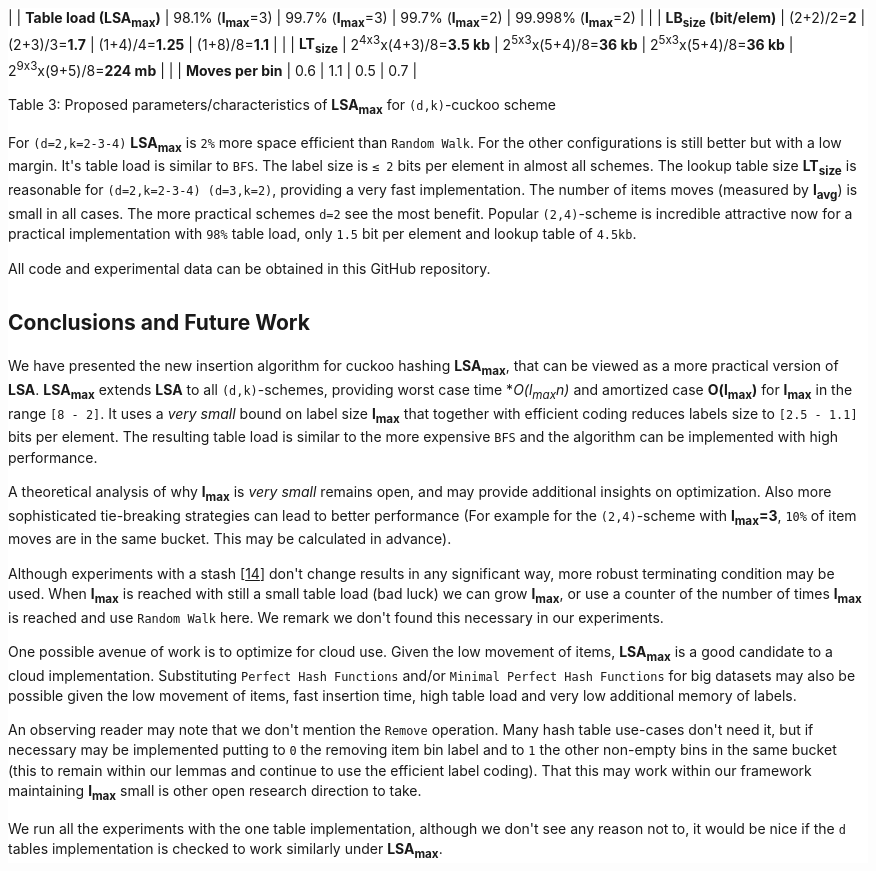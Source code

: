 |         | **Table load (LSA<sub>max</sub>)**       | 98.1% (**l<sub>max</sub>**=3) | 99.7% (**l<sub>max</sub>**=3) | 99.7% (**l<sub>max</sub>**=2) | 99.998% (**l<sub>max</sub>**=2) |
|         | **LB<sub>size</sub> (bit/elem)** | (2+2)/2=**2** | (2+3)/3=**1.7** | (1+4)/4=**1.25** | (1+8)/8=**1.1** |
|         | **LT<sub>size</sub>** | 2<sup>4x3</sup>x(4+3)/8=**3.5 kb** | 2<sup>5x3</sup>x(5+4)/8=**36 kb** | 2<sup>5x3</sup>x(5+4)/8=**36 kb** | 2<sup>9x3</sup>x(9+5)/8=**224 mb** |
|         | **Moves per bin**   | 0.6 | 1.1 | 0.5 | 0.7 |

Table 3: Proposed parameters/characteristics of **LSA<sub>max</sub>** for `(d,k)`-cuckoo scheme

For `(d=2,k=2-3-4)` **LSA<sub>max</sub>** is `2%` more space efficient than `Random Walk`. For the other configurations is still better but with a low margin. It's table load is similar to `BFS`. The label size is `≤ 2` bits per element in almost all schemes. The lookup table size **LT<sub>size</sub>** is reasonable for `(d=2,k=2-3-4) (d=3,k=2)`, providing a very fast implementation. The number of items moves (measured by **l<sub>avg</sub>**) is small in all cases. The more practical schemes `d=2` see the most benefit. Popular `(2,4)`-scheme is incredible attractive now for a practical implementation with `98%` table load, only `1.5` bit per element and lookup table of `4.5kb`.

All code and experimental data can be obtained in this GitHub repository.

## Conclusions and Future Work

We have presented the new insertion algorithm for cuckoo hashing **LSA<sub>max</sub>**, that can be viewed as a more practical version of **LSA**. **LSA<sub>max</sub>** extends **LSA** to all `(d,k)`-schemes, providing worst case time **O(l<sub>max</sub>*n)** and amortized case **O(l<sub>max</sub>)** for **l<sub>max</sub>** in the range `[8 - 2]`. It uses a *very small* bound on label size **l<sub>max</sub>** that together with efficient coding reduces labels size to `[2.5 - 1.1]` bits per element. The resulting table load is similar to the more expensive `BFS` and the algorithm can be implemented with high performance.

A theoretical analysis of why **l<sub>max</sub>** is *very small* remains open, and may provide additional insights on optimization. Also more sophisticated tie-breaking strategies can lead to better performance (For example for the `(2,4)`-scheme with **l<sub>max</sub>=3**, `10%` of item moves are in the same bucket. This may be calculated in advance).

Although experiments with a stash [[14]] don't change results in any significant way, more robust terminating condition may be used. When **l<sub>max</sub>** is reached with still a small table load (bad luck) we can grow **l<sub>max</sub>**, or use a counter of the number of times **l<sub>max</sub>** is reached and use `Random Walk` here. We remark we don't found this necessary in our experiments.

One possible avenue of work is to optimize for cloud use. Given the low movement of items, **LSA<sub>max</sub>** is a good candidate to a cloud implementation. Substituting `Perfect Hash Functions` and/or `Minimal Perfect Hash Functions` for big datasets may also be possible given the low movement of items, fast insertion time, high table load and very low additional memory of labels.

An observing reader may note that we don't mention the `Remove` operation. Many hash table use-cases don't need it, but if necessary may be implemented putting to `0` the removing item bin label and to `1` the other non-empty bins in the same bucket (this to remain within our lemmas and continue to use the efficient label coding). That this may work within our framework maintaining **l<sub>max</sub>** small is other open research direction to take.

We run all the experiments with the one table implementation, although we don't see any reason not to, it would be nice if the `d` tables implementation is checked to work similarly under **LSA<sub>max</sub>**.


[1]: http://epubs.siam.org/doi/abs/10.1137/S0097539795288490 "Yossi Azar, Andrei Z. Broder, Anna R. Karlin, and Eli Upfal. Balanced allocations. SIAM J. Comput., 29(1):180–200, September 1999."
[2]: http://dx.doi.org/10.1016/j.jalgor.2003.12.002 "Rasmus Pagh and Flemming Friche Rodler. Cuckoo hashing. J. Algorithms, 51(2):122–144, May 2004"
[3]: http://dx.doi.org/10.1007/978-3-642-04128-0_60 "Eric Lehman and Rina Panigrahy. 3.5-way cuckoo hashing for the price of 2-and-a-bit. In Amos Fiat and Peter Sanders, editors, ESA, volume 5757 of Lecture Notes in Computer Science, pages 671–681. Springer, 2009."
[4]: http://dx.doi.org/10.1007/s00224-004-1195-x "Dimitris Fotakis, Rasmus Pagh, Peter Sanders, and Paul G. Spirakis. Space efficient hash tables with worst case constant access time. Theory Comput. Syst., 38(2):229–248, 2005."
[5]: http://dx.doi.org/10.1016/j.tcs.2007.02.054 "Martin Dietzfelbinger and Christoph Weidling. Balanced allocation and dictionaries with tightly packed constant size bins. Theoretical Computer Science, 380(1-2):47–68, 2007."
[6]: https://arxiv.org/abs/1006.1231 "Nikolaos Fountoulakis, Konstantinos Panagiotou, and Angelika Steger. On the insertion time of cuckoo hashing. SIAM J. Comput., 42(6):2156–2181, 2013."
[7]: http://dx.doi.org/10.1137/090770928 "Alan Frieze, Páll Melsted, and Michael Mitzenmacher. An analysis of random-walk cuckoo hashing. SIAM J. Comput., 40(2):291–308, March 2011."
[8]: https://arxiv.org/abs/1602.04652v9 "Alan M. Frieze and Tony Johansson. On the insertion time of random walk cuckoo hashing. CoRR, abs/1602.04652, 2016."
[9]: https://doi.org/10.1007/978-3-642-40450-4_51 "Megha Khosla. Balls into bins made faster. In Algorithms - ESA 2013 - 21st Annual European Symposium, Sophia Antipolis, France, September 2-4, 2013. Proceedings, pages 601–612, 2013"
[10]: https://arxiv.org/abs/1611.07786v1 "Megha Khosla and Avishek Anand. A Faster Algorithm for Cuckoo Insertion and Bipartite Matching in Large Graphs. 2016"
[11]: ftp://ftp.deas.harvard.edu/techreports/tr-02-05.pdf "Adam Kirsch and Michael Mitzenmacher. Less hashing, same performance: Building a better bloom filter. In Yossi Azar and Thomas Erlebach, editors, 14th European Symposium on Algorithms (ESA), number 4168 in LNCS, pages 456–467. Springer, 2006"
[12]: https://arxiv.org/abs/1404.0286v1 "David Eppstein, Michael T. Goodrich, Michael Mitzenmacher, and Paweł Pszona. Wear Minimization for Cuckoo Hashing: How Not to Throw a Lot of Eggs into One Basket. 2014"
[13]: http://ieeexplore.ieee.org/abstract/document/7208292/ "Yuanyuan Sun, Yu Hua, Dan Feng, Ling Yang, Pengfei Zuo, Shunde Cao. MinCounter: An Efficient Cuckoo Hashing Scheme for Cloud Storage Systems. 2015"
[14]: http://epubs.siam.org/doi/abs/10.1137/080728743 "A. Kirsch, M. Mitzenmacher, and U Wieder. More robust hashing: Cuckoo hashing with a stash. SIAM Journal on Computing, vol. 39, no. 4, pp. 1543-1561, 2009."
[15]: research_cuckoo_cbg.md "Alain Espinosa. Cuckoo Breeding Ground - A Better Cuckoo Hash Table. 2018"